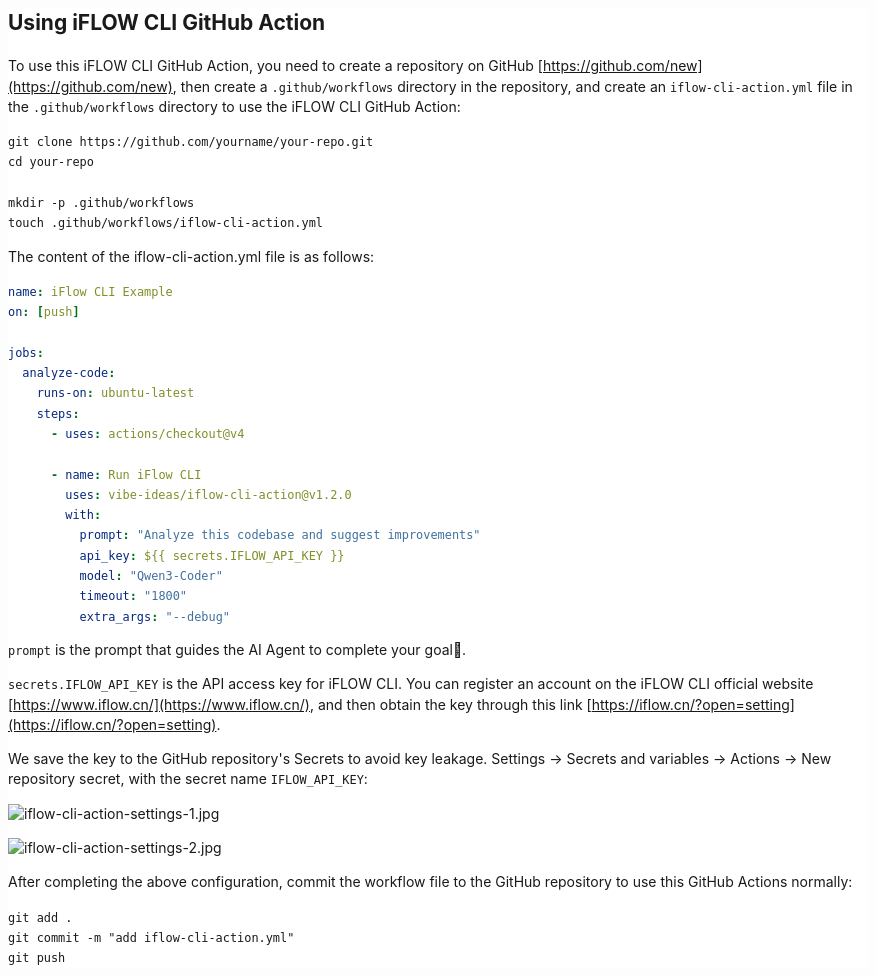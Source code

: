 ## Using iFLOW CLI GitHub Action

To use this iFLOW CLI GitHub Action, you need to create a repository on GitHub [https://github.com/new](https://github.com/new), then create a `.github/workflows` directory in the repository, and create an `iflow-cli-action.yml` file in the `.github/workflows` directory to use the iFLOW CLI GitHub Action:

```shell
git clone https://github.com/yourname/your-repo.git
cd your-repo

mkdir -p .github/workflows
touch .github/workflows/iflow-cli-action.yml
```

The content of the iflow-cli-action.yml file is as follows:

```yaml
name: iFlow CLI Example
on: [push]

jobs:
  analyze-code:
    runs-on: ubuntu-latest
    steps:
      - uses: actions/checkout@v4
      
      - name: Run iFlow CLI
        uses: vibe-ideas/iflow-cli-action@v1.2.0
        with:
          prompt: "Analyze this codebase and suggest improvements"
          api_key: ${{ secrets.IFLOW_API_KEY }}
          model: "Qwen3-Coder"
          timeout: "1800"
          extra_args: "--debug"
```

`prompt` is the prompt that guides the AI Agent to complete your goal🎯.

`secrets.IFLOW_API_KEY` is the API access key for iFLOW CLI. You can register an account on the iFLOW CLI official website [https://www.iflow.cn/](https://www.iflow.cn/), and then obtain the key through this link [https://iflow.cn/?open=setting](https://iflow.cn/?open=setting).

We save the key to the GitHub repository's Secrets to avoid key leakage. Settings -> Secrets and variables -> Actions -> New repository secret, with the secret name `IFLOW_API_KEY`:

![iflow-cli-action-settings-1.jpg](https://ospy.shan333.cn/blog/iflow-cli-action/iflow-cli-action-settings-1.jpg)

![iflow-cli-action-settings-2.jpg](https://ospy.shan333.cn/blog/iflow-cli-action/iflow-cli-action-settings-2.jpg)

After completing the above configuration, commit the workflow file to the GitHub repository to use this GitHub Actions normally:

```shell
git add .
git commit -m "add iflow-cli-action.yml"
git push
```
